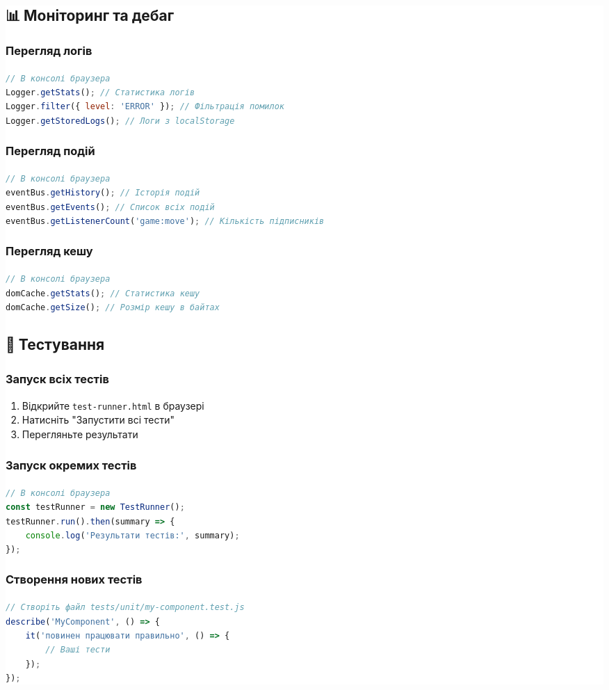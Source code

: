 ## 📊 Моніторинг та дебаг

### Перегляд логів

```javascript
// В консолі браузера
Logger.getStats(); // Статистика логів
Logger.filter({ level: 'ERROR' }); // Фільтрація помилок
Logger.getStoredLogs(); // Логи з localStorage
```

### Перегляд подій

```javascript
// В консолі браузера
eventBus.getHistory(); // Історія подій
eventBus.getEvents(); // Список всіх подій
eventBus.getListenerCount('game:move'); // Кількість підписників
```

### Перегляд кешу

```javascript
// В консолі браузера
domCache.getStats(); // Статистика кешу
domCache.getSize(); // Розмір кешу в байтах
```

## 🧪 Тестування

### Запуск всіх тестів

1. Відкрийте `test-runner.html` в браузері
2. Натисніть "Запустити всі тести"
3. Перегляньте результати

### Запуск окремих тестів

```javascript
// В консолі браузера
const testRunner = new TestRunner();
testRunner.run().then(summary => {
    console.log('Результати тестів:', summary);
});
```

### Створення нових тестів

```javascript
// Створіть файл tests/unit/my-component.test.js
describe('MyComponent', () => {
    it('повинен працювати правильно', () => {
        // Ваші тести
    });
});
```
